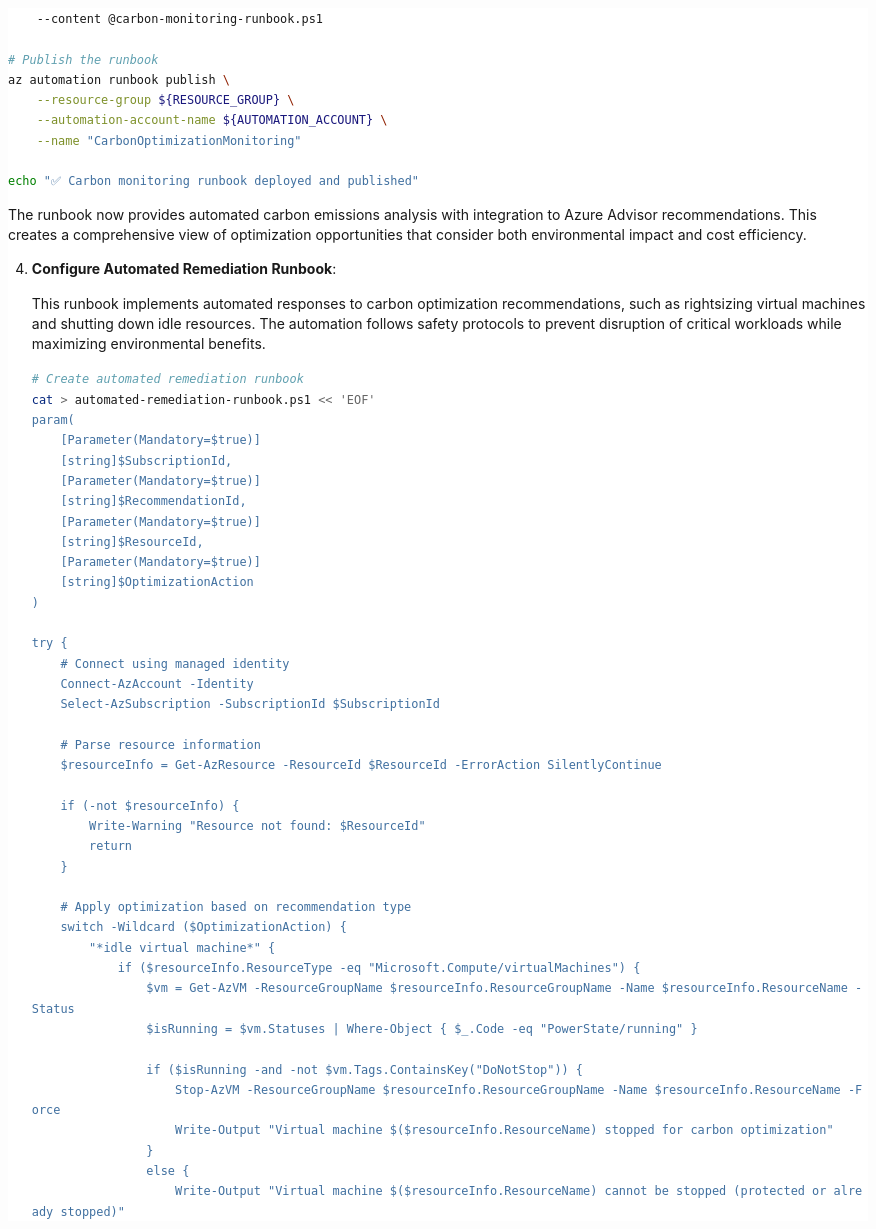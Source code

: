    ```bash
       --content @carbon-monitoring-runbook.ps1
   
   # Publish the runbook
   az automation runbook publish \
       --resource-group ${RESOURCE_GROUP} \
       --automation-account-name ${AUTOMATION_ACCOUNT} \
       --name "CarbonOptimizationMonitoring"
   
   echo "✅ Carbon monitoring runbook deployed and published"
   ```

   The runbook now provides automated carbon emissions analysis with integration to Azure Advisor recommendations. This creates a comprehensive view of optimization opportunities that consider both environmental impact and cost efficiency.

4. **Configure Automated Remediation Runbook**:

   This runbook implements automated responses to carbon optimization recommendations, such as rightsizing virtual machines and shutting down idle resources. The automation follows safety protocols to prevent disruption of critical workloads while maximizing environmental benefits.

   ```bash
   # Create automated remediation runbook
   cat > automated-remediation-runbook.ps1 << 'EOF'
   param(
       [Parameter(Mandatory=$true)]
       [string]$SubscriptionId,
       [Parameter(Mandatory=$true)]
       [string]$RecommendationId,
       [Parameter(Mandatory=$true)]
       [string]$ResourceId,
       [Parameter(Mandatory=$true)]
       [string]$OptimizationAction
   )
   
   try {
       # Connect using managed identity
       Connect-AzAccount -Identity
       Select-AzSubscription -SubscriptionId $SubscriptionId
       
       # Parse resource information
       $resourceInfo = Get-AzResource -ResourceId $ResourceId -ErrorAction SilentlyContinue
       
       if (-not $resourceInfo) {
           Write-Warning "Resource not found: $ResourceId"
           return
       }
       
       # Apply optimization based on recommendation type
       switch -Wildcard ($OptimizationAction) {
           "*idle virtual machine*" {
               if ($resourceInfo.ResourceType -eq "Microsoft.Compute/virtualMachines") {
                   $vm = Get-AzVM -ResourceGroupName $resourceInfo.ResourceGroupName -Name $resourceInfo.ResourceName -Status
                   $isRunning = $vm.Statuses | Where-Object { $_.Code -eq "PowerState/running" }
                   
                   if ($isRunning -and -not $vm.Tags.ContainsKey("DoNotStop")) {
                       Stop-AzVM -ResourceGroupName $resourceInfo.ResourceGroupName -Name $resourceInfo.ResourceName -Force
                       Write-Output "Virtual machine $($resourceInfo.ResourceName) stopped for carbon optimization"
                   }
                   else {
                       Write-Output "Virtual machine $($resourceInfo.ResourceName) cannot be stopped (protected or already stopped)"
   ```